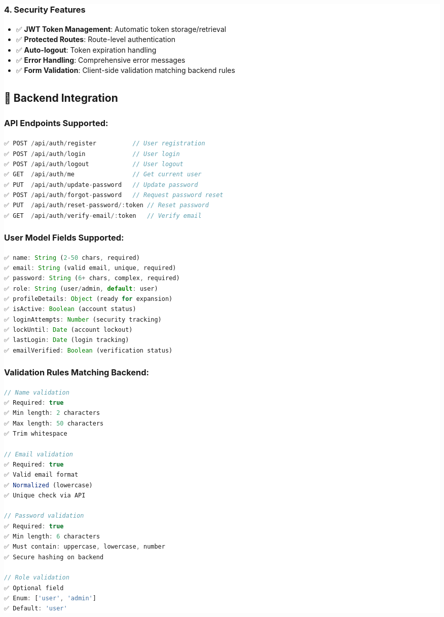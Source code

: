 ### **4. Security Features**
- ✅ **JWT Token Management**: Automatic token storage/retrieval
- ✅ **Protected Routes**: Route-level authentication
- ✅ **Auto-logout**: Token expiration handling
- ✅ **Error Handling**: Comprehensive error messages
- ✅ **Form Validation**: Client-side validation matching backend rules

## 🔌 Backend Integration

### **API Endpoints Supported:**
```javascript
✅ POST /api/auth/register          // User registration
✅ POST /api/auth/login             // User login
✅ POST /api/auth/logout            // User logout
✅ GET  /api/auth/me                // Get current user
✅ PUT  /api/auth/update-password   // Update password
✅ POST /api/auth/forgot-password   // Request password reset
✅ PUT  /api/auth/reset-password/:token // Reset password
✅ GET  /api/auth/verify-email/:token   // Verify email
```

### **User Model Fields Supported:**
```javascript
✅ name: String (2-50 chars, required)
✅ email: String (valid email, unique, required)  
✅ password: String (6+ chars, complex, required)
✅ role: String (user/admin, default: user)
✅ profileDetails: Object (ready for expansion)
✅ isActive: Boolean (account status)
✅ loginAttempts: Number (security tracking)
✅ lockUntil: Date (account lockout)
✅ lastLogin: Date (login tracking)
✅ emailVerified: Boolean (verification status)
```

### **Validation Rules Matching Backend:**
```javascript
// Name validation
✅ Required: true
✅ Min length: 2 characters
✅ Max length: 50 characters
✅ Trim whitespace

// Email validation  
✅ Required: true
✅ Valid email format
✅ Normalized (lowercase)
✅ Unique check via API

// Password validation
✅ Required: true
✅ Min length: 6 characters
✅ Must contain: uppercase, lowercase, number
✅ Secure hashing on backend

// Role validation
✅ Optional field
✅ Enum: ['user', 'admin']
✅ Default: 'user'
```
